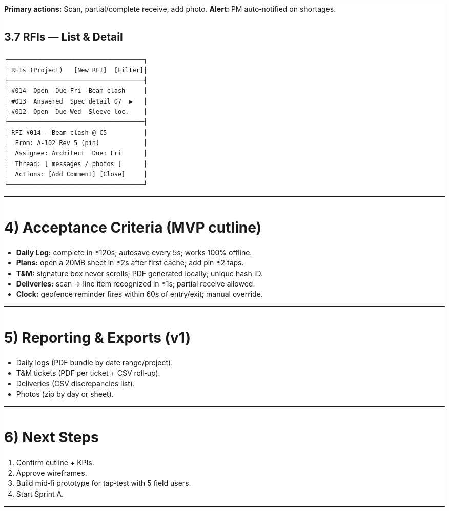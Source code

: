 **Primary actions:** Scan, partial/complete receive, add photo.
**Alert:** PM auto‑notified on shortages.

## 3.7 RFIs — List & Detail

```
┌─────────────────────────────────────┐
│ RFIs (Project)   [New RFI]  [Filter]│
├─────────────────────────────────────┤
│ #014  Open  Due Fri  Beam clash     │
│ #013  Answered  Spec detail 07  ▶   │
│ #012  Open  Due Wed  Sleeve loc.    │
├─────────────────────────────────────┤
│ RFI #014 — Beam clash @ C5          │
│  From: A‑102 Rev 5 (pin)            │
│  Assignee: Architect  Due: Fri      │
│  Thread: [ messages / photos ]      │
│  Actions: [Add Comment] [Close]     │
└─────────────────────────────────────┘
```

---

# 4) Acceptance Criteria (MVP cutline)

* **Daily Log:** complete in ≤120s; autosave every 5s; works 100% offline.
* **Plans:** open a 20MB sheet in ≤2s after first cache; add pin ≤2 taps.
* **T&M:** signature box never scrolls; PDF generated locally; unique hash ID.
* **Deliveries:** scan → line item recognized in ≤1s; partial receive allowed.
* **Clock:** geofence reminder fires within 60s of entry/exit; manual override.

---

# 5) Reporting & Exports (v1)

* Daily logs (PDF bundle by date range/project).
* T&M tickets (PDF per ticket + CSV roll‑up).
* Deliveries (CSV discrepancies list).
* Photos (zip by day or sheet).

---

# 6) Next Steps

1. Confirm cutline + KPIs.
2. Approve wireframes.
3. Build mid‑fi prototype for tap‑test with 5 field users.
4. Start Sprint A.

---
